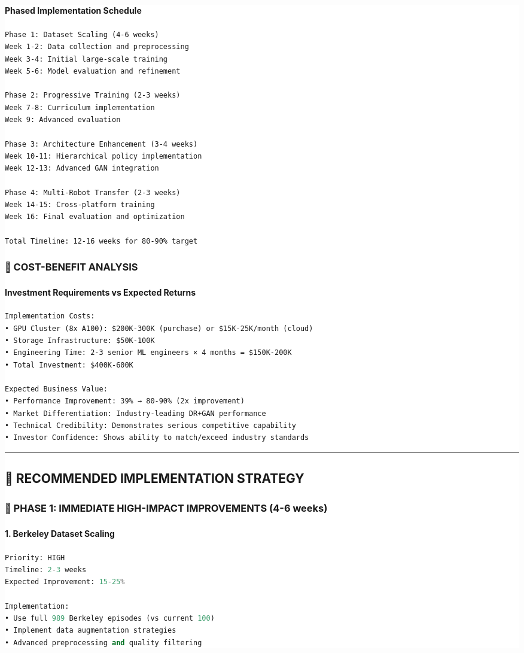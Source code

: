 #### **Phased Implementation Schedule**
```
Phase 1: Dataset Scaling (4-6 weeks)
Week 1-2: Data collection and preprocessing
Week 3-4: Initial large-scale training  
Week 5-6: Model evaluation and refinement

Phase 2: Progressive Training (2-3 weeks)
Week 7-8: Curriculum implementation
Week 9: Advanced evaluation

Phase 3: Architecture Enhancement (3-4 weeks)  
Week 10-11: Hierarchical policy implementation
Week 12-13: Advanced GAN integration

Phase 4: Multi-Robot Transfer (2-3 weeks)
Week 14-15: Cross-platform training
Week 16: Final evaluation and optimization

Total Timeline: 12-16 weeks for 80-90% target
```

### **💸 COST-BENEFIT ANALYSIS**

#### **Investment Requirements vs Expected Returns**
```
Implementation Costs:
• GPU Cluster (8x A100): $200K-300K (purchase) or $15K-25K/month (cloud)
• Storage Infrastructure: $50K-100K
• Engineering Time: 2-3 senior ML engineers × 4 months = $150K-200K
• Total Investment: $400K-600K

Expected Business Value:
• Performance Improvement: 39% → 80-90% (2x improvement)
• Market Differentiation: Industry-leading DR+GAN performance
• Technical Credibility: Demonstrates serious competitive capability
• Investor Confidence: Shows ability to match/exceed industry standards
```

---

## 🎯 RECOMMENDED IMPLEMENTATION STRATEGY

### **🚀 PHASE 1: IMMEDIATE HIGH-IMPACT IMPROVEMENTS (4-6 weeks)**

#### **1. Berkeley Dataset Scaling**
```python
Priority: HIGH
Timeline: 2-3 weeks
Expected Improvement: 15-25%

Implementation:
• Use full 989 Berkeley episodes (vs current 100)
• Implement data augmentation strategies
• Advanced preprocessing and quality filtering
```
